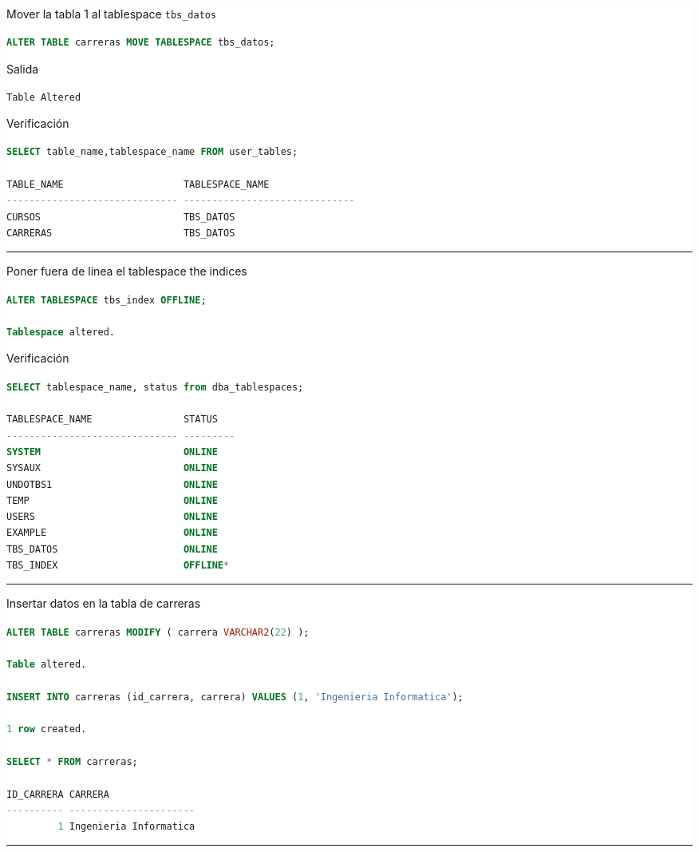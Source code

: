 Mover la tabla 1 al tablespace `tbs_datos`

```sql
ALTER TABLE carreras MOVE TABLESPACE tbs_datos;
```

Salida

```
Table Altered
```

Verificación

```sql
SELECT table_name,tablespace_name FROM user_tables;

TABLE_NAME                     TABLESPACE_NAME
------------------------------ ------------------------------
CURSOS                         TBS_DATOS
CARRERAS                       TBS_DATOS
```

---

Poner fuera de linea el tablespace the indices

```sql
ALTER TABLESPACE tbs_index OFFLINE;

Tablespace altered.
```

Verificación

```sql
SELECT tablespace_name, status from dba_tablespaces;

TABLESPACE_NAME                STATUS
------------------------------ ---------
SYSTEM                         ONLINE
SYSAUX                         ONLINE
UNDOTBS1                       ONLINE
TEMP                           ONLINE
USERS                          ONLINE
EXAMPLE                        ONLINE
TBS_DATOS                      ONLINE
TBS_INDEX                      OFFLINE*
```

---

Insertar datos en la tabla de carreras

```sql
ALTER TABLE carreras MODIFY ( carrera VARCHAR2(22) );

Table altered.

INSERT INTO carreras (id_carrera, carrera) VALUES (1, 'Ingenieria Informatica');

1 row created.

SELECT * FROM carreras;

ID_CARRERA CARRERA
---------- ----------------------
         1 Ingenieria Informatica
```

---